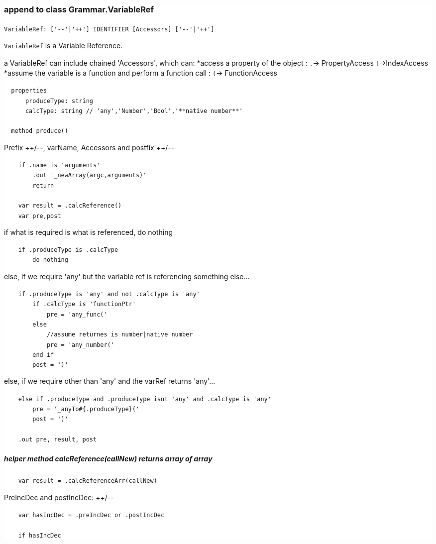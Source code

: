 ### append to class Grammar.VariableRef ###

`VariableRef: ['--'|'++'] IDENTIFIER [Accessors] ['--'|'++']`

`VariableRef` is a Variable Reference. 

 a VariableRef can include chained 'Accessors', which can:
 *access a property of the object : `.`-> PropertyAccess `[`->IndexAccess
 *assume the variable is a function and perform a function call :  `(`-> FunctionAccess

      properties
          produceType: string 
          calcType: string // 'any','Number','Bool','**native number**'

      method produce() 

Prefix ++/--, varName, Accessors and postfix ++/--

        if .name is 'arguments'
            .out '_newArray(argc,arguments)'
            return

        var result = .calcReference()
        var pre,post

if what is required is what is referenced, do nothing

        if .produceType is .calcType 
            do nothing 

else, if we require 'any' but the variable ref is referencing something else...

        if .produceType is 'any' and not .calcType is 'any'
            if .calcType is 'functionPtr'
                pre = 'any_func('
            else
                //assume returnes is number|native number
                pre = 'any_number('
            end if
            post = ')'
        
else, if we require other than 'any' and the varRef returns 'any'...

        else if .produceType and .produceType isnt 'any' and .calcType is 'any'
            pre = '_anyTo#{.produceType}('
            post = ')'

        .out pre, result, post

##### helper method calcReference(callNew) returns array of array

        var result = .calcReferenceArr(callNew)

PreIncDec and postIncDec: ++/--

        var hasIncDec = .preIncDec or .postIncDec
        
        if hasIncDec 
